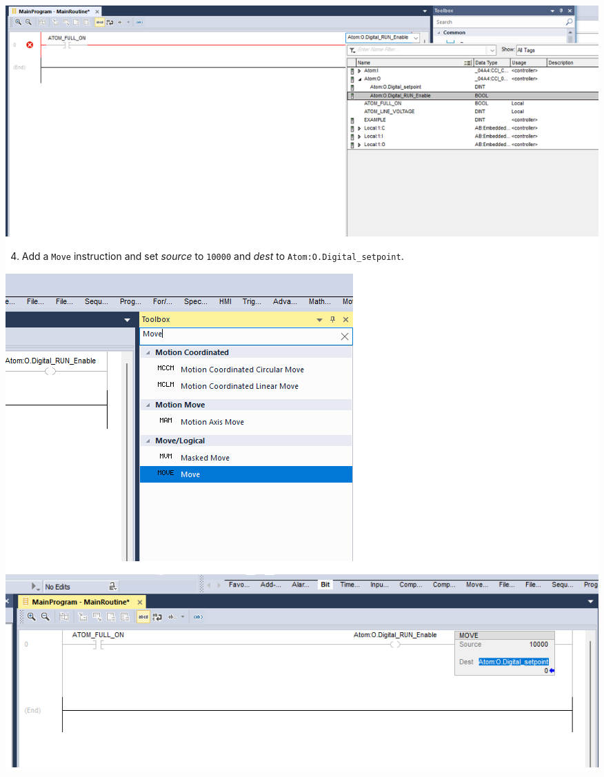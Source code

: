 ![ControlFLASH Plus](./assets/studio5000/79.png)

4. Add a `Move` instruction and set _source_ to `10000` and _dest_ to `Atom:O.Digital_setpoint`.

![ControlFLASH Plus](./assets/studio5000/80.png)

![ControlFLASH Plus](./assets/studio5000/81.png)
